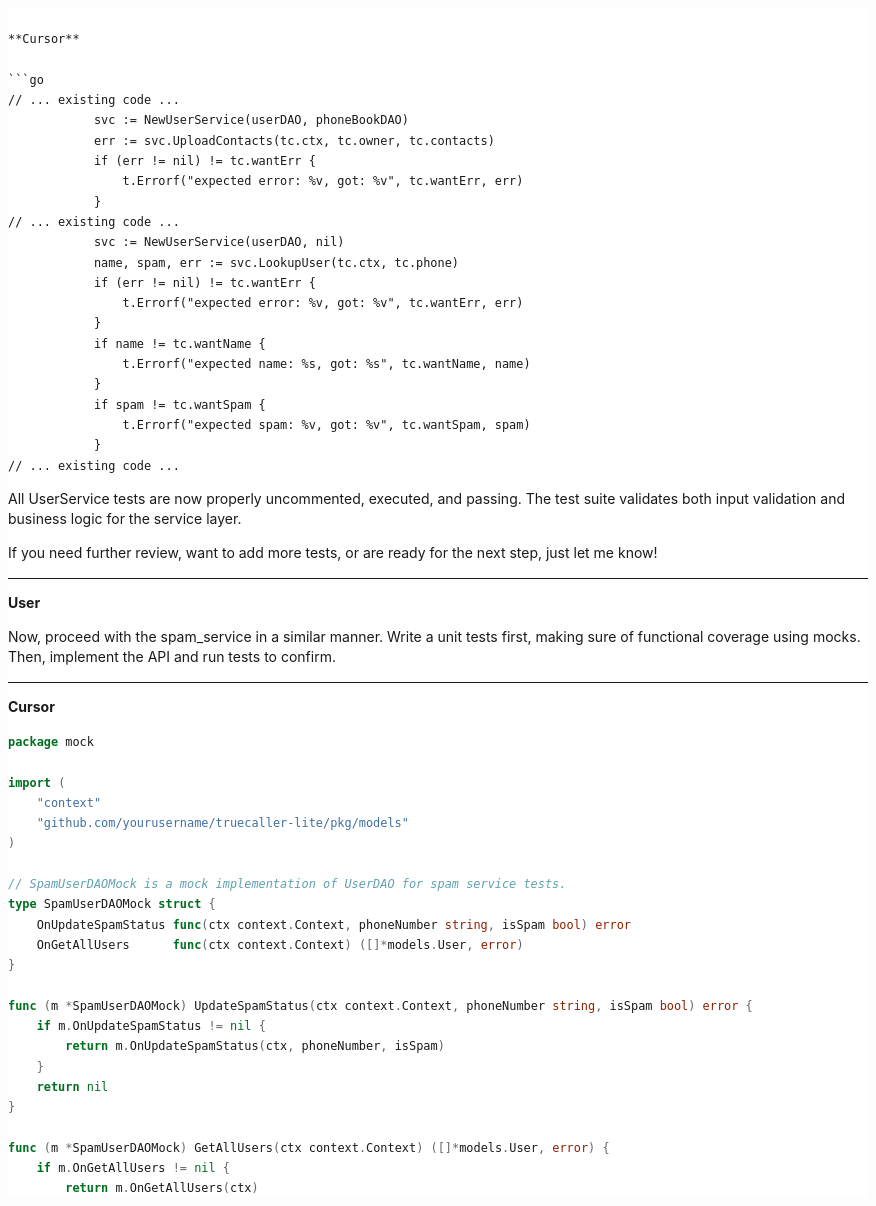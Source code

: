```

**Cursor**

```go
// ... existing code ...
			svc := NewUserService(userDAO, phoneBookDAO)
			err := svc.UploadContacts(tc.ctx, tc.owner, tc.contacts)
			if (err != nil) != tc.wantErr {
				t.Errorf("expected error: %v, got: %v", tc.wantErr, err)
			}
// ... existing code ...
			svc := NewUserService(userDAO, nil)
			name, spam, err := svc.LookupUser(tc.ctx, tc.phone)
			if (err != nil) != tc.wantErr {
				t.Errorf("expected error: %v, got: %v", tc.wantErr, err)
			}
			if name != tc.wantName {
				t.Errorf("expected name: %s, got: %s", tc.wantName, name)
			}
			if spam != tc.wantSpam {
				t.Errorf("expected spam: %v, got: %v", tc.wantSpam, spam)
			}
// ... existing code ...
```

All UserService tests are now properly uncommented, executed, and passing. The test suite validates both input validation and business logic for the service layer.

If you need further review, want to add more tests, or are ready for the next step, just let me know!

---

**User**

Now, proceed with the spam_service in a similar manner. Write a unit tests first, making sure of functional coverage using mocks. Then, implement the API and run tests to confirm.

---

**Cursor**

```go
package mock

import (
	"context"
	"github.com/yourusername/truecaller-lite/pkg/models"
)

// SpamUserDAOMock is a mock implementation of UserDAO for spam service tests.
type SpamUserDAOMock struct {
	OnUpdateSpamStatus func(ctx context.Context, phoneNumber string, isSpam bool) error
	OnGetAllUsers      func(ctx context.Context) ([]*models.User, error)
}

func (m *SpamUserDAOMock) UpdateSpamStatus(ctx context.Context, phoneNumber string, isSpam bool) error {
	if m.OnUpdateSpamStatus != nil {
		return m.OnUpdateSpamStatus(ctx, phoneNumber, isSpam)
	}
	return nil
}

func (m *SpamUserDAOMock) GetAllUsers(ctx context.Context) ([]*models.User, error) {
	if m.OnGetAllUsers != nil {
		return m.OnGetAllUsers(ctx)
```